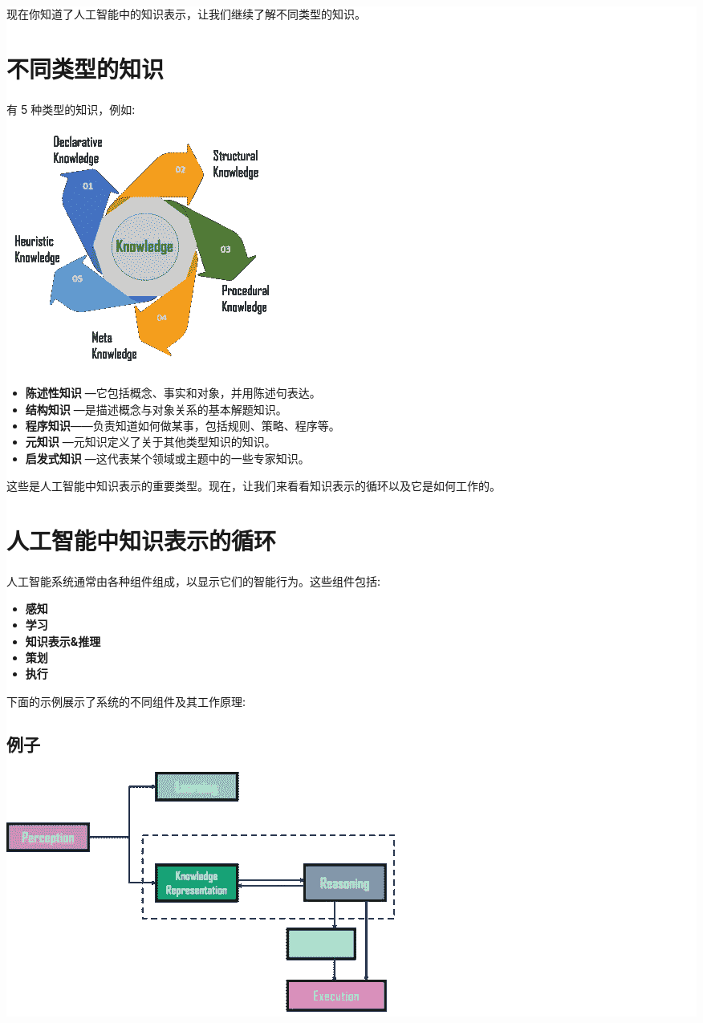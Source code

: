 现在你知道了人工智能中的知识表示，让我们继续了解不同类型的知识。

# 不同类型的知识

有 5 种类型的知识，例如:

![](img/1bb17a1b9682fb37fc5757c8baedc490.png)

*   **陈述性知识** —它包括概念、事实和对象，并用陈述句表达。
*   **结构知识** —是描述概念与对象关系的基本解题知识。
*   **程序知识**——负责知道如何做某事，包括规则、策略、程序等。
*   **元知识** —元知识定义了关于其他类型知识的知识。
*   **启发式知识** —这代表某个领域或主题中的一些专家知识。

这些是人工智能中知识表示的重要类型。现在，让我们来看看知识表示的循环以及它是如何工作的。

# 人工智能中知识表示的循环

人工智能系统通常由各种组件组成，以显示它们的智能行为。这些组件包括:

*   **感知**
*   **学习**
*   **知识表示&推理**
*   **策划**
*   **执行**

下面的示例展示了系统的不同组件及其工作原理:

## 例子

![](img/e3c126fffe46c883fc2e447fd1a78ad6.png)

